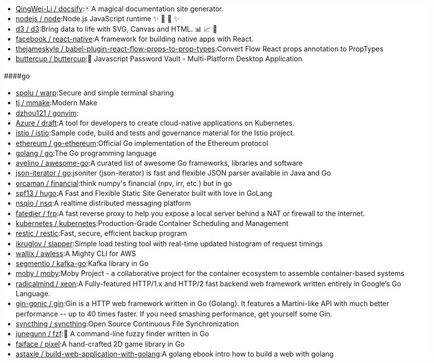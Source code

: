 * [QingWei-Li / docsify](https://github.com/QingWei-Li/docsify):🃏 A magical documentation site generator.
* [nodejs / node](https://github.com/nodejs/node):Node.js JavaScript runtime ✨ 🐢 🚀 ✨
* [d3 / d3](https://github.com/d3/d3):Bring data to life with SVG, Canvas and HTML. 📊 📈 🎉
* [facebook / react-native](https://github.com/facebook/react-native):A framework for building native apps with React.
* [thejameskyle / babel-plugin-react-flow-props-to-prop-types](https://github.com/thejameskyle/babel-plugin-react-flow-props-to-prop-types):Convert Flow React props annotation to PropTypes
* [buttercup / buttercup](https://github.com/buttercup/buttercup):🔑 Javascript Password Vault - Multi-Platform Desktop Application

####go
* [spolu / warp](https://github.com/spolu/warp):Secure and simple terminal sharing
* [tj / mmake](https://github.com/tj/mmake):Modern Make
* [dzhou121 / gonvim](https://github.com/dzhou121/gonvim):
* [Azure / draft](https://github.com/Azure/draft):A tool for developers to create cloud-native applications on Kubernetes.
* [istio / istio](https://github.com/istio/istio):Sample code, build and tests and governance material for the Istio project.
* [ethereum / go-ethereum](https://github.com/ethereum/go-ethereum):Official Go implementation of the Ethereum protocol
* [golang / go](https://github.com/golang/go):The Go programming language
* [avelino / awesome-go](https://github.com/avelino/awesome-go):A curated list of awesome Go frameworks, libraries and software
* [json-iterator / go](https://github.com/json-iterator/go):jsoniter (json-iterator) is fast and flexible JSON parser available in Java and Go
* [orcaman / financial](https://github.com/orcaman/financial):think numpy's financial (npv, irr, etc.) but in go
* [spf13 / hugo](https://github.com/spf13/hugo):A Fast and Flexible Static Site Generator built with love in GoLang
* [nsqio / nsq](https://github.com/nsqio/nsq):A realtime distributed messaging platform
* [fatedier / frp](https://github.com/fatedier/frp):A fast reverse proxy to help you expose a local server behind a NAT or firewall to the internet.
* [kubernetes / kubernetes](https://github.com/kubernetes/kubernetes):Production-Grade Container Scheduling and Management
* [restic / restic](https://github.com/restic/restic):Fast, secure, efficient backup program
* [ikruglov / slapper](https://github.com/ikruglov/slapper):Simple load testing tool with real-time updated histogram of request timings
* [wallix / awless](https://github.com/wallix/awless):A Mighty CLI for AWS
* [segmentio / kafka-go](https://github.com/segmentio/kafka-go):Kafka library in Go
* [moby / moby](https://github.com/moby/moby):Moby Project - a collaborative project for the container ecosystem to assemble container-based systems
* [radicalmind / xeon](https://github.com/radicalmind/xeon):A Fully-featured HTTP/1.x and HTTP/2 fast backend web framework written entirely in Google’s Go Language.
* [gin-gonic / gin](https://github.com/gin-gonic/gin):Gin is a HTTP web framework written in Go (Golang). It features a Martini-like API with much better performance -- up to 40 times faster. If you need smashing performance, get yourself some Gin.
* [syncthing / syncthing](https://github.com/syncthing/syncthing):Open Source Continuous File Synchronization
* [junegunn / fzf](https://github.com/junegunn/fzf):🌸 A command-line fuzzy finder written in Go
* [faiface / pixel](https://github.com/faiface/pixel):A hand-crafted 2D game library in Go
* [astaxie / build-web-application-with-golang](https://github.com/astaxie/build-web-application-with-golang):A golang ebook intro how to build a web with golang
